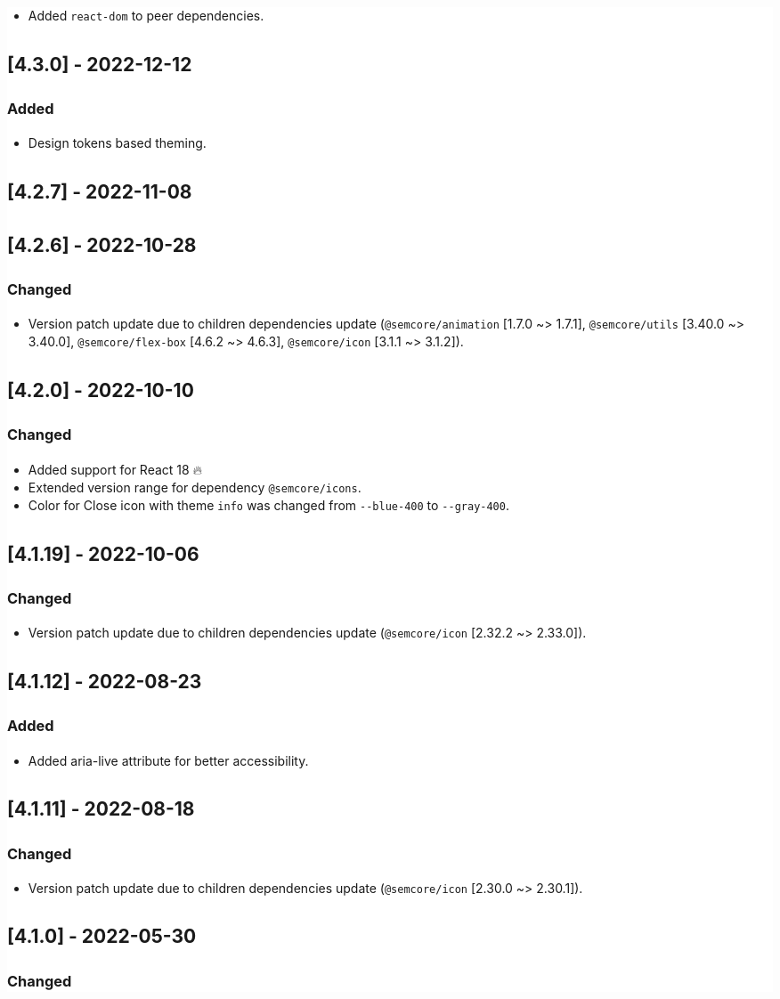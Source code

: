 - Added `react-dom` to peer dependencies.

## [4.3.0] - 2022-12-12

### Added

- Design tokens based theming.

## [4.2.7] - 2022-11-08

## [4.2.6] - 2022-10-28

### Changed

- Version patch update due to children dependencies update (`@semcore/animation` [1.7.0 ~> 1.7.1], `@semcore/utils` [3.40.0 ~> 3.40.0], `@semcore/flex-box` [4.6.2 ~> 4.6.3], `@semcore/icon` [3.1.1 ~> 3.1.2]).

## [4.2.0] - 2022-10-10

### Changed

- Added support for React 18 🔥
- Extended version range for dependency `@semcore/icons`.
- Color for Close icon with theme `info` was changed from `--blue-400` to `--gray-400`.

## [4.1.19] - 2022-10-06

### Changed

- Version patch update due to children dependencies update (`@semcore/icon` [2.32.2 ~> 2.33.0]).

## [4.1.12] - 2022-08-23

### Added

- Added aria-live attribute for better accessibility.

## [4.1.11] - 2022-08-18

### Changed

- Version patch update due to children dependencies update (`@semcore/icon` [2.30.0 ~> 2.30.1]).

## [4.1.0] - 2022-05-30

### Changed

